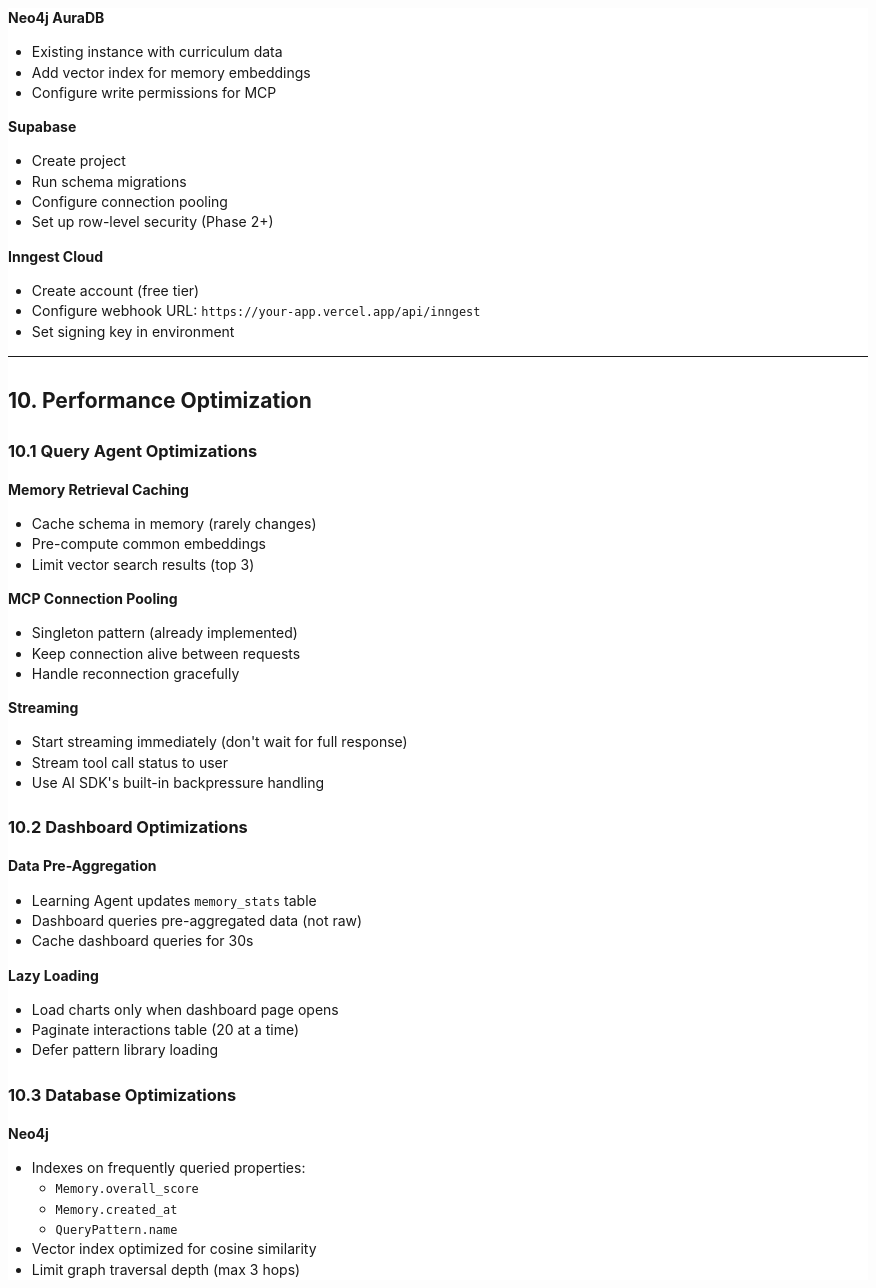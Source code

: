 **Neo4j AuraDB**
- Existing instance with curriculum data
- Add vector index for memory embeddings
- Configure write permissions for MCP

**Supabase**
- Create project
- Run schema migrations
- Configure connection pooling
- Set up row-level security (Phase 2+)

**Inngest Cloud**
- Create account (free tier)
- Configure webhook URL: `https://your-app.vercel.app/api/inngest`
- Set signing key in environment

---

## 10. Performance Optimization

### 10.1 Query Agent Optimizations

**Memory Retrieval Caching**
- Cache schema in memory (rarely changes)
- Pre-compute common embeddings
- Limit vector search results (top 3)

**MCP Connection Pooling**
- Singleton pattern (already implemented)
- Keep connection alive between requests
- Handle reconnection gracefully

**Streaming**
- Start streaming immediately (don't wait for full response)
- Stream tool call status to user
- Use AI SDK's built-in backpressure handling

### 10.2 Dashboard Optimizations

**Data Pre-Aggregation**
- Learning Agent updates `memory_stats` table
- Dashboard queries pre-aggregated data (not raw)
- Cache dashboard queries for 30s

**Lazy Loading**
- Load charts only when dashboard page opens
- Paginate interactions table (20 at a time)
- Defer pattern library loading

### 10.3 Database Optimizations

**Neo4j**
- Indexes on frequently queried properties:
  - `Memory.overall_score`
  - `Memory.created_at`
  - `QueryPattern.name`
- Vector index optimized for cosine similarity
- Limit graph traversal depth (max 3 hops)
